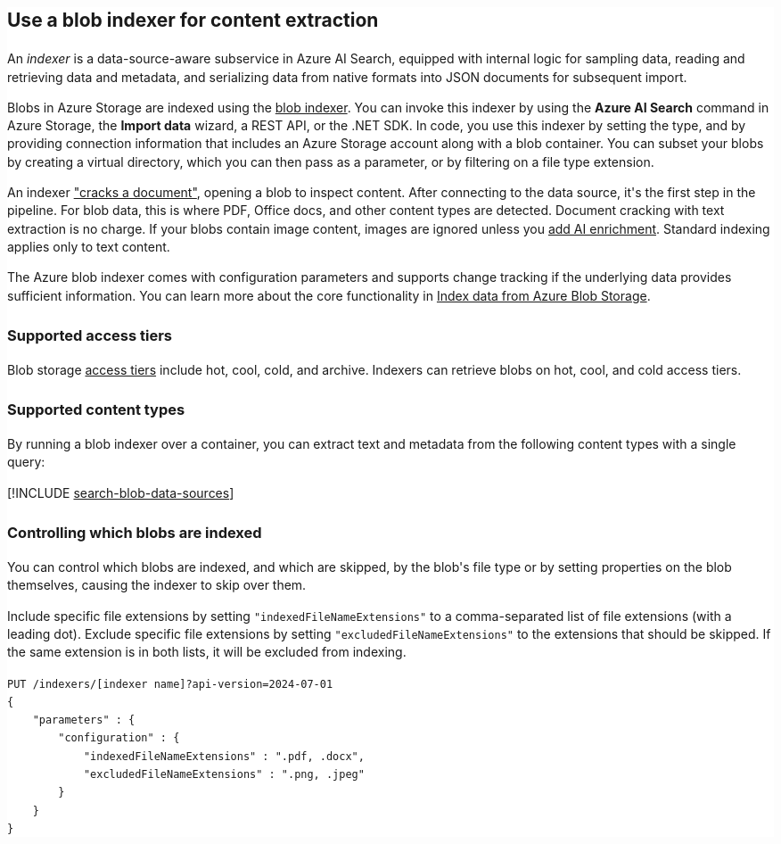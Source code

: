 ## Use a blob indexer for content extraction

An *indexer* is a data-source-aware subservice in Azure AI Search, equipped with internal logic for sampling data, reading and retrieving data and metadata, and serializing data from native formats into JSON documents for subsequent import. 

Blobs in Azure Storage are indexed using the [blob indexer](search-howto-indexing-azure-blob-storage.md). You can invoke this indexer by using the **Azure AI Search** command in Azure Storage, the **Import data** wizard, a REST API, or the .NET SDK. In code, you use this indexer by setting the type, and by providing connection information that includes an Azure Storage account along with a blob container. You can subset your blobs by creating a virtual directory, which you can then pass as a parameter, or by filtering on a file type extension.

An indexer ["cracks a document"](search-indexer-overview.md#document-cracking), opening a blob to inspect content. After connecting to the data source, it's the first step in the pipeline. For blob data, this is where PDF, Office docs, and other content types are detected. Document cracking with text extraction is no charge. If your blobs contain image content, images are ignored unless you [add AI enrichment](cognitive-search-concept-intro.md). Standard indexing applies only to text content.

The Azure blob indexer comes with configuration parameters and supports change tracking if the underlying data provides sufficient information. You can learn more about the core functionality in [Index data from Azure Blob Storage](search-howto-indexing-azure-blob-storage.md).

### Supported access tiers

Blob storage [access tiers](/azure/storage/blobs/access-tiers-overview) include hot, cool, cold, and archive. Indexers can retrieve blobs on hot, cool, and cold access tiers. 

### Supported content types

By running a blob indexer over a container, you can extract text and metadata from the following content types with a single query:

[!INCLUDE [search-blob-data-sources](./includes/search-blob-data-sources.md)]

<a name="PartsOfBlobToIndex"></a> 

### Controlling which blobs are indexed

You can control which blobs are indexed, and which are skipped, by the blob's file type or by setting properties on the blob themselves, causing the indexer to skip over them.

Include specific file extensions by setting `"indexedFileNameExtensions"` to a comma-separated list of file extensions (with a leading dot). Exclude specific file extensions by setting `"excludedFileNameExtensions"` to the extensions that should be skipped. If the same extension is in both lists, it will be excluded from indexing.

```http
PUT /indexers/[indexer name]?api-version=2024-07-01
{
    "parameters" : { 
        "configuration" : { 
            "indexedFileNameExtensions" : ".pdf, .docx",
            "excludedFileNameExtensions" : ".png, .jpeg" 
        } 
    }
}
```
